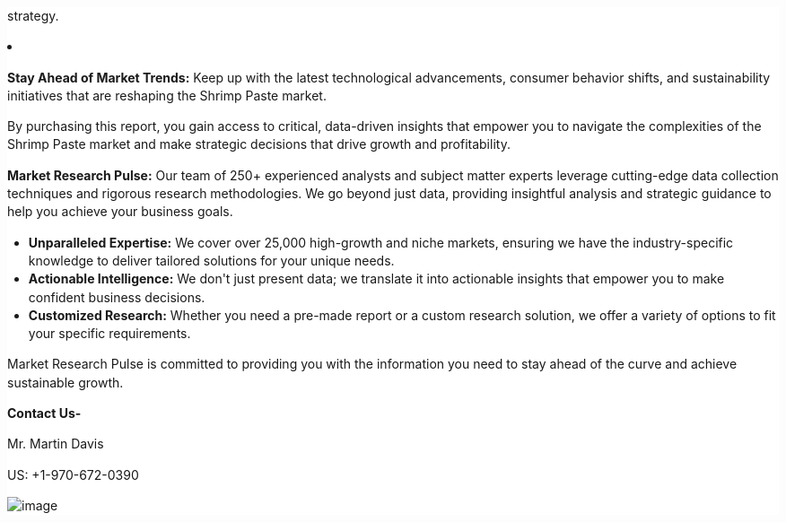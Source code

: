 strategy.</p></li><li><p><strong>Stay Ahead of Market Trends:</strong> Keep up with the latest technological advancements, consumer behavior shifts, and sustainability initiatives that are reshaping the Shrimp Paste market.</p></li></ol><p>By purchasing this report, you gain access to critical, data-driven insights that empower you to navigate the complexities of the Shrimp Paste market and make strategic decisions that drive growth and profitability.</p><p><strong>Market Research Pulse:</strong>&nbsp;Our team of 250+ experienced analysts and subject matter experts leverage cutting-edge data collection techniques and rigorous research methodologies. We go beyond just data, providing insightful analysis and strategic guidance to help you achieve your business goals.</p><ul><li><strong>Unparalleled Expertise:</strong>&nbsp;We cover over 25,000 high-growth and niche markets, ensuring we have the industry-specific knowledge to deliver tailored solutions for your unique needs.</li><li><strong>Actionable Intelligence:</strong>&nbsp;We don't just present data; we translate it into actionable insights that empower you to make confident business decisions.</li><li><strong>Customized Research:</strong>&nbsp;Whether you need a pre-made report or a custom research solution, we offer a variety of options to fit your specific requirements.</li></ul><p>Market Research Pulse is committed to providing you with the information you need to stay ahead of the curve and achieve sustainable growth.</p><p><strong>Contact Us-</strong></p><p>Mr. Martin Davis</p><p>US: +1-970-672-0390</p>
![image](https://github.com/user-attachments/assets/6e90d4ca-31a0-4344-912b-f95e11c0742f)

